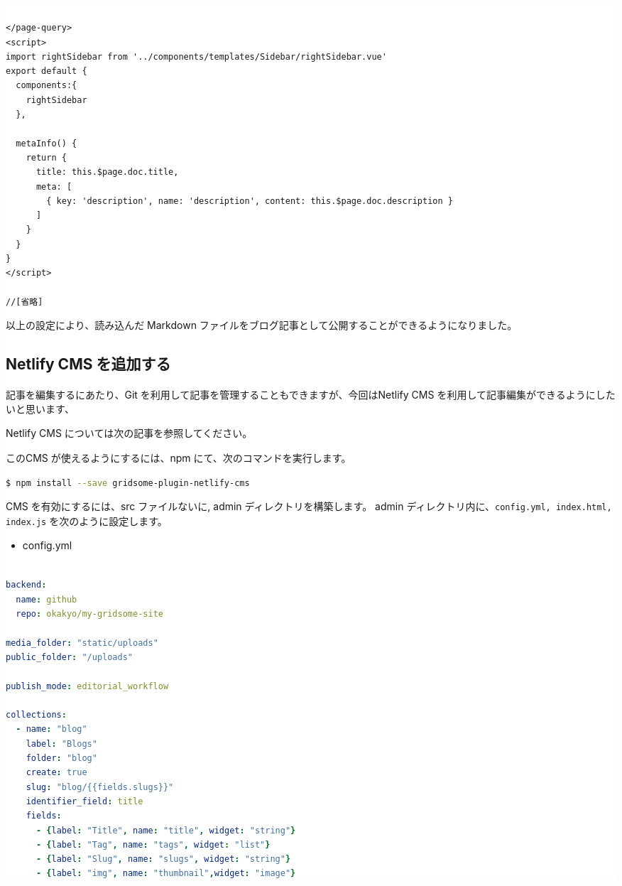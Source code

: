 ```pug

</page-query>
<script>
import rightSidebar from '../components/templates/Sidebar/rightSidebar.vue'
export default {
  components:{
    rightSidebar
  },
  
  metaInfo() {
    return {
      title: this.$page.doc.title,
      meta: [
        { key: 'description', name: 'description', content: this.$page.doc.description }
      ]
    }
  }
}
</script>

//[省略]

```

以上の設定により、読み込んだ Markdown ファイルをブログ記事として公開することができるようになりました。

## Netlify CMS を追加する

記事を編集するにあたり、Git を利用して記事を管理することもできますが、今回はNetlify CMS を利用して記事編集ができるようにしたいと思います、

Netlify CMS については次の記事を参照してください。

このCMS が使えるようにするには、npm にて、次のコマンドを実行します。

```bash
$ npm install --save gridsome-plugin-netlify-cms
```

CMS を有効にするには、src ファイルないに, admin ディレクトリを構築します。
admin ディレクトリ内に、`config.yml, index.html, index.js` を次のように設定します。

- config.yml

```yaml

backend:
  name: github
  repo: okakyo/my-gridsome-site

media_folder: "static/uploads"
public_folder: "/uploads"

publish_mode: editorial_workflow 

collections:
  - name: "blog"
    label: "Blogs"
    folder: "blog"
    create: true
    slug: "blog/{{fields.slugs}}"
    identifier_field: title
    fields:
      - {label: "Title", name: "title", widget: "string"}
      - {label: "Tag", name: "tags", widget: "list"}
      - {label: "Slug", name: "slugs", widget: "string"}
      - {label: "img", name: "thumbnail",widget: "image"}
```